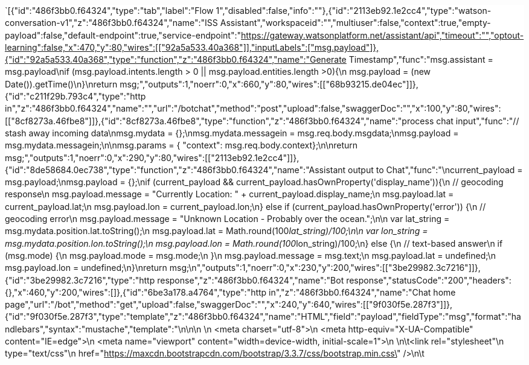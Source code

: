`[{"id":"486f3bb0.f64324","type":"tab","label":"Flow 1","disabled":false,"info":""},{"id":"2113eb92.1e2cc4","type":"watson-conversation-v1","z":"486f3bb0.f64324","name":"ISS Assistant","workspaceid":"","multiuser":false,"context":true,"empty-payload":false,"default-endpoint":true,"service-endpoint":"https://gateway.watsonplatform.net/assistant/api","timeout":"","optout-learning":false,"x":470,"y":80,"wires":[["92a5a533.40a368"]],"inputLabels":["msg.payload"]},{"id":"92a5a533.40a368","type":"function","z":"486f3bb0.f64324","name":"Generate Timestamp","func":"msg.assistant = msg.payload\nif (msg.payload.intents.length > 0 || msg.payload.entities.length >0){\n msg.payload = (new Date()).getTime()\n}\nreturn msg;","outputs":1,"noerr":0,"x":660,"y":80,"wires":[["68b93215.de04ec"]]},{"id":"c211f29b.793c4","type":"http in","z":"486f3bb0.f64324","name":"","url":"/botchat","method":"post","upload":false,"swaggerDoc":"","x":100,"y":80,"wires":[["8cf8273a.46fbe8"]]},{"id":"8cf8273a.46fbe8","type":"function","z":"486f3bb0.f64324","name":"process chat input","func":"// stash away incoming data\nmsg.mydata = {};\nmsg.mydata.messagein = msg.req.body.msgdata;\nmsg.payload = msg.mydata.messagein;\n\nmsg.params = { \"context\": msg.req.body.context};\n\nreturn msg;","outputs":1,"noerr":0,"x":290,"y":80,"wires":[["2113eb92.1e2cc4"]]},{"id":"8de58684.0ec738","type":"function","z":"486f3bb0.f64324","name":"Assistant output to Chat","func":"\ncurrent_payload = msg.payload;\nmsg.payload = {};\nif (current_payload && current_payload.hasOwnProperty('display_name')){\n    // geocoding response\n    msg.payload.message = \"Currently Location: \" + current_payload.display_name;\n    msg.payload.lat = current_payload.lat;\n    msg.payload.lon = current_payload.lon;\n} else if (current_payload.hasOwnProperty('error')) {\n    // geocoding error\n    msg.payload.message = \"Unknown Location - Probably over the ocean.\";\n\n    var lat_string = msg.mydata.position.lat.toString();\n    msg.payload.lat = Math.round(100*lat_string)/100;\n\n    var lon_string = msg.mydata.position.lon.toString();\n    msg.payload.lon = Math.round(100*lon_string)/100;\n} else {\n    // text-based answer\n    if (msg.mode) {\n        msg.payload.mode = msg.mode;\n    }\n    msg.payload.message = msg.text;\n    msg.payload.lat = undefined;\n    msg.payload.lon = undefined;\n}\nreturn msg;\n","outputs":1,"noerr":0,"x":230,"y":200,"wires":[["3be29982.3c7216"]]},{"id":"3be29982.3c7216","type":"http response","z":"486f3bb0.f64324","name":"Bot response","statusCode":"200","headers":{},"x":460,"y":200,"wires":[]},{"id":"6be3a178.a4764","type":"http in","z":"486f3bb0.f64324","name":"Chat home page","url":"/bot","method":"get","upload":false,"swaggerDoc":"","x":240,"y":640,"wires":[["9f030f5e.287f3"]]},{"id":"9f030f5e.287f3","type":"template","z":"486f3bb0.f64324","name":"HTML","field":"payload","fieldType":"msg","format":"handlebars","syntax":"mustache","template":"<!--\n# Copyright 2018 IBM\n#\n# Licensed under the Apache License, Version 2.0 (the \"License\");\n# you may not use this file except in compliance with the License.\n# You may obtain a copy of the License at\n#\n#     http://www.apache.org/licenses/LICENSE-2.0\n#\n# Unless required by applicable law or agreed to in writing, software\n# distributed under the License is distributed on an \"AS IS\" BASIS,\n# WITHOUT WARRANTIES OR CONDITIONS OF ANY KIND, either express or implied.\n# See the License for the specific language governing permissions and\n# limitations under the License.\n-->\n\n<html>\n  <head>\n    <meta charset=\"utf-8\">\n    <meta http-equiv=\"X-UA-Compatible\" content=\"IE=edge\">\n    <meta name=\"viewport\" content=\"width=device-width, initial-scale=1\">\n    <title>\n\t  My BOT\n\t</title>\n\t<link rel=\"stylesheet\"\n        type=\"text/css\"\n        href=\"https://maxcdn.bootstrapcdn.com/bootstrap/3.3.7/css/bootstrap.min.css\" />\n\t